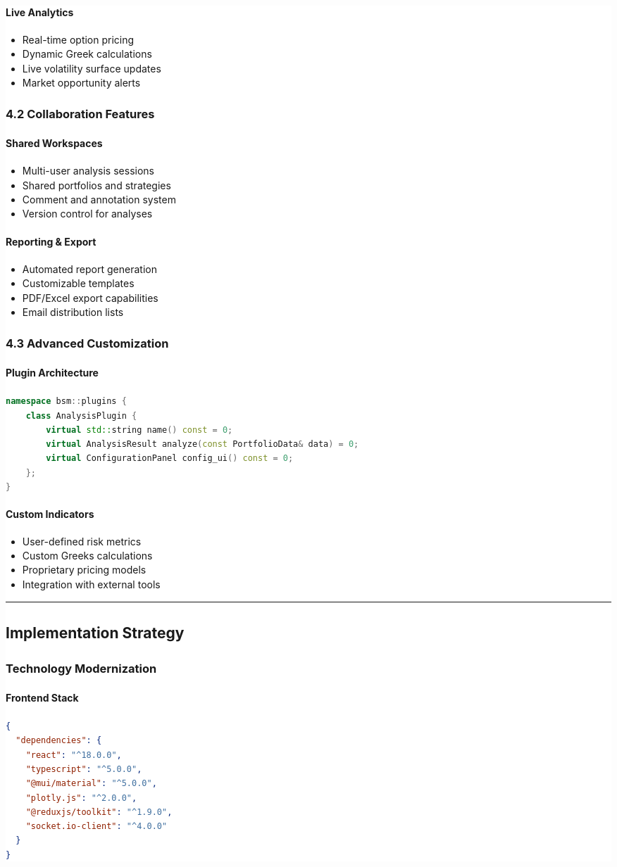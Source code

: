 #### Live Analytics
- Real-time option pricing
- Dynamic Greek calculations
- Live volatility surface updates
- Market opportunity alerts

### 4.2 Collaboration Features

#### Shared Workspaces
- Multi-user analysis sessions
- Shared portfolios and strategies
- Comment and annotation system
- Version control for analyses

#### Reporting & Export
- Automated report generation
- Customizable templates
- PDF/Excel export capabilities
- Email distribution lists

### 4.3 Advanced Customization

#### Plugin Architecture
```cpp
namespace bsm::plugins {
    class AnalysisPlugin {
        virtual std::string name() const = 0;
        virtual AnalysisResult analyze(const PortfolioData& data) = 0;
        virtual ConfigurationPanel config_ui() const = 0;
    };
}
```

#### Custom Indicators
- User-defined risk metrics
- Custom Greeks calculations
- Proprietary pricing models
- Integration with external tools

---

## Implementation Strategy

### Technology Modernization

#### Frontend Stack
```json
{
  "dependencies": {
    "react": "^18.0.0",
    "typescript": "^5.0.0",
    "@mui/material": "^5.0.0",
    "plotly.js": "^2.0.0",
    "@reduxjs/toolkit": "^1.9.0",
    "socket.io-client": "^4.0.0"
  }
}
```
